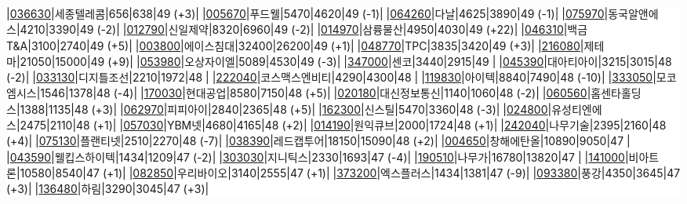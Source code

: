 |[036630](https://finance.daum.net/quotes/A036630)|세종텔레콤|656|638|49 (+3)|
|[005670](https://finance.daum.net/quotes/A005670)|푸드웰|5470|4620|49 (-1)|
|[064260](https://finance.daum.net/quotes/A064260)|다날|4625|3890|49 (-1)|
|[075970](https://finance.daum.net/quotes/A075970)|동국알앤에스|4210|3390|49 (-2)|
|[012790](https://finance.daum.net/quotes/A012790)|신일제약|8320|6960|49 (-2)|
|[014970](https://finance.daum.net/quotes/A014970)|삼륭물산|4950|4030|49 (+22)|
|[046310](https://finance.daum.net/quotes/A046310)|백금T&A|3100|2740|49 (+5)|
|[003800](https://finance.daum.net/quotes/A003800)|에이스침대|32400|26200|49 (+1)|
|[048770](https://finance.daum.net/quotes/A048770)|TPC|3835|3420|49 (+3)|
|[216080](https://finance.daum.net/quotes/A216080)|제테마|21050|15000|49 (+9)|
|[053980](https://finance.daum.net/quotes/A053980)|오상자이엘|5089|4530|49 (-3)|
|[347000](https://finance.daum.net/quotes/A347000)|센코|3440|2915|49 |
|[045390](https://finance.daum.net/quotes/A045390)|대아티아이|3215|3015|48 (-2)|
|[033130](https://finance.daum.net/quotes/A033130)|디지틀조선|2210|1972|48 |
|[222040](https://finance.daum.net/quotes/A222040)|코스맥스엔비티|4290|4300|48 |
|[119830](https://finance.daum.net/quotes/A119830)|아이텍|8840|7490|48 (-10)|
|[333050](https://finance.daum.net/quotes/A333050)|모코엠시스|1546|1378|48 (-4)|
|[170030](https://finance.daum.net/quotes/A170030)|현대공업|8580|7150|48 (+5)|
|[020180](https://finance.daum.net/quotes/A020180)|대신정보통신|1140|1060|48 (-2)|
|[060560](https://finance.daum.net/quotes/A060560)|홈센타홀딩스|1388|1135|48 (+3)|
|[062970](https://finance.daum.net/quotes/A062970)|피피아이|2840|2365|48 (+5)|
|[162300](https://finance.daum.net/quotes/A162300)|신스틸|5470|3360|48 (-3)|
|[024800](https://finance.daum.net/quotes/A024800)|유성티엔에스|2475|2110|48 (+1)|
|[057030](https://finance.daum.net/quotes/A057030)|YBM넷|4680|4165|48 (+2)|
|[014190](https://finance.daum.net/quotes/A014190)|원익큐브|2000|1724|48 (+1)|
|[242040](https://finance.daum.net/quotes/A242040)|나무기술|2395|2160|48 (+4)|
|[075130](https://finance.daum.net/quotes/A075130)|플랜티넷|2510|2270|48 (-7)|
|[038390](https://finance.daum.net/quotes/A038390)|레드캡투어|18150|15090|48 (+2)|
|[004650](https://finance.daum.net/quotes/A004650)|창해에탄올|10890|9050|47 |
|[043590](https://finance.daum.net/quotes/A043590)|웰킵스하이텍|1434|1209|47 (-2)|
|[303030](https://finance.daum.net/quotes/A303030)|지니틱스|2330|1693|47 (-4)|
|[190510](https://finance.daum.net/quotes/A190510)|나무가|16780|13820|47 |
|[141000](https://finance.daum.net/quotes/A141000)|비아트론|10580|8540|47 (+1)|
|[082850](https://finance.daum.net/quotes/A082850)|우리바이오|3140|2555|47 (+1)|
|[373200](https://finance.daum.net/quotes/A373200)|엑스플러스|1434|1381|47 (-9)|
|[093380](https://finance.daum.net/quotes/A093380)|풍강|4350|3645|47 (+3)|
|[136480](https://finance.daum.net/quotes/A136480)|하림|3290|3045|47 (+3)|